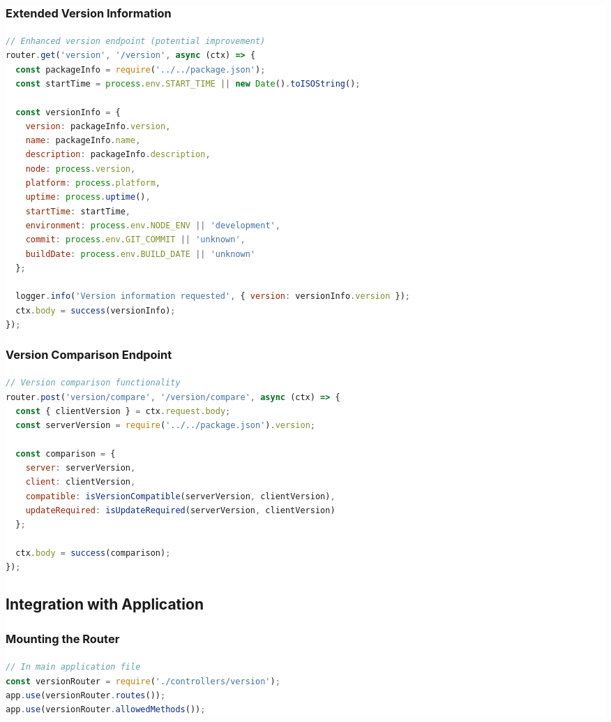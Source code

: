 ### Extended Version Information
```javascript
// Enhanced version endpoint (potential improvement)
router.get('version', '/version', async (ctx) => {
  const packageInfo = require('../../package.json');
  const startTime = process.env.START_TIME || new Date().toISOString();
  
  const versionInfo = {
    version: packageInfo.version,
    name: packageInfo.name,
    description: packageInfo.description,
    node: process.version,
    platform: process.platform,
    uptime: process.uptime(),
    startTime: startTime,
    environment: process.env.NODE_ENV || 'development',
    commit: process.env.GIT_COMMIT || 'unknown',
    buildDate: process.env.BUILD_DATE || 'unknown'
  };
  
  logger.info('Version information requested', { version: versionInfo.version });
  ctx.body = success(versionInfo);
});
```

### Version Comparison Endpoint
```javascript
// Version comparison functionality
router.post('version/compare', '/version/compare', async (ctx) => {
  const { clientVersion } = ctx.request.body;
  const serverVersion = require('../../package.json').version;
  
  const comparison = {
    server: serverVersion,
    client: clientVersion,
    compatible: isVersionCompatible(serverVersion, clientVersion),
    updateRequired: isUpdateRequired(serverVersion, clientVersion)
  };
  
  ctx.body = success(comparison);
});
```

## Integration with Application

### Mounting the Router
```javascript
// In main application file
const versionRouter = require('./controllers/version');
app.use(versionRouter.routes());
app.use(versionRouter.allowedMethods());
```
